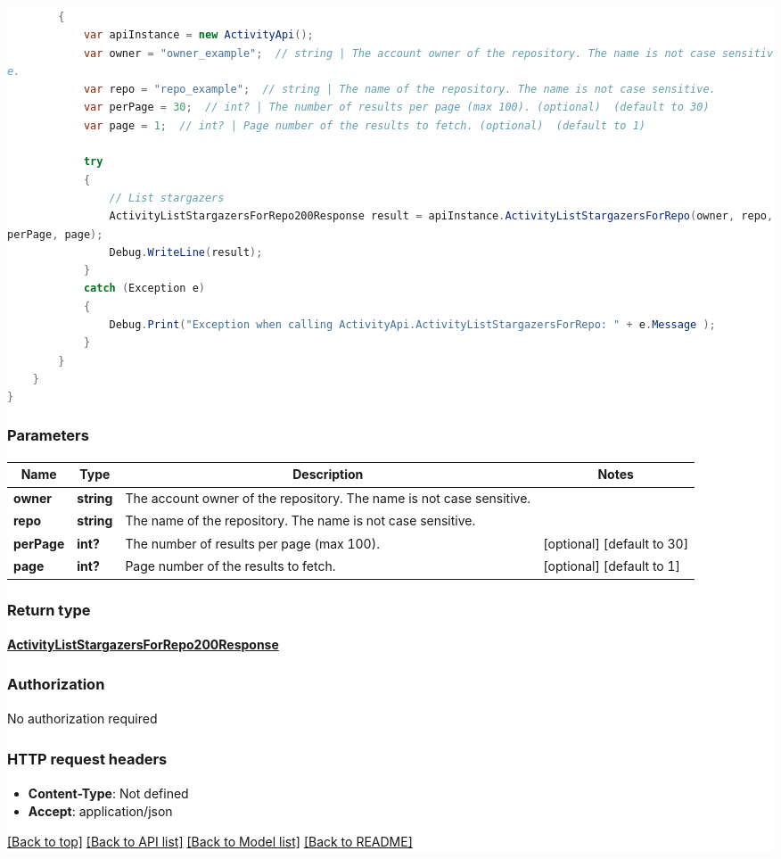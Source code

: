```csharp
        {
            var apiInstance = new ActivityApi();
            var owner = "owner_example";  // string | The account owner of the repository. The name is not case sensitive.
            var repo = "repo_example";  // string | The name of the repository. The name is not case sensitive.
            var perPage = 30;  // int? | The number of results per page (max 100). (optional)  (default to 30)
            var page = 1;  // int? | Page number of the results to fetch. (optional)  (default to 1)

            try
            {
                // List stargazers
                ActivityListStargazersForRepo200Response result = apiInstance.ActivityListStargazersForRepo(owner, repo, perPage, page);
                Debug.WriteLine(result);
            }
            catch (Exception e)
            {
                Debug.Print("Exception when calling ActivityApi.ActivityListStargazersForRepo: " + e.Message );
            }
        }
    }
}
```

### Parameters

Name | Type | Description  | Notes
------------- | ------------- | ------------- | -------------
 **owner** | **string**| The account owner of the repository. The name is not case sensitive. | 
 **repo** | **string**| The name of the repository. The name is not case sensitive. | 
 **perPage** | **int?**| The number of results per page (max 100). | [optional] [default to 30]
 **page** | **int?**| Page number of the results to fetch. | [optional] [default to 1]

### Return type

[**ActivityListStargazersForRepo200Response**](ActivityListStargazersForRepo200Response.md)

### Authorization

No authorization required

### HTTP request headers

 - **Content-Type**: Not defined
 - **Accept**: application/json

[[Back to top]](#) [[Back to API list]](../README.md#documentation-for-api-endpoints) [[Back to Model list]](../README.md#documentation-for-models) [[Back to README]](../README.md)
